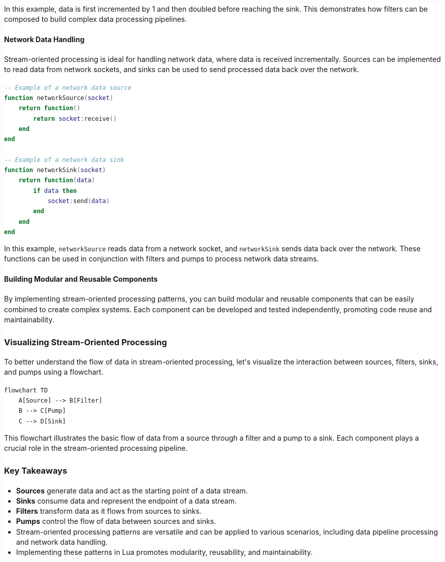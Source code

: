 In this example, data is first incremented by 1 and then doubled before reaching the sink. This demonstrates how filters can be composed to build complex data processing pipelines.

#### Network Data Handling

Stream-oriented processing is ideal for handling network data, where data is received incrementally. Sources can be implemented to read data from network sockets, and sinks can be used to send processed data back over the network.

```lua
-- Example of a network data source
function networkSource(socket)
    return function()
        return socket:receive()
    end
end

-- Example of a network data sink
function networkSink(socket)
    return function(data)
        if data then
            socket:send(data)
        end
    end
end
```

In this example, `networkSource` reads data from a network socket, and `networkSink` sends data back over the network. These functions can be used in conjunction with filters and pumps to process network data streams.

#### Building Modular and Reusable Components

By implementing stream-oriented processing patterns, you can build modular and reusable components that can be easily combined to create complex systems. Each component can be developed and tested independently, promoting code reuse and maintainability.

### Visualizing Stream-Oriented Processing

To better understand the flow of data in stream-oriented processing, let's visualize the interaction between sources, filters, sinks, and pumps using a flowchart.

```mermaid
flowchart TD
    A[Source] --> B[Filter]
    B --> C[Pump]
    C --> D[Sink]
```

This flowchart illustrates the basic flow of data from a source through a filter and a pump to a sink. Each component plays a crucial role in the stream-oriented processing pipeline.

### Key Takeaways

- **Sources** generate data and act as the starting point of a data stream.
- **Sinks** consume data and represent the endpoint of a data stream.
- **Filters** transform data as it flows from sources to sinks.
- **Pumps** control the flow of data between sources and sinks.
- Stream-oriented processing patterns are versatile and can be applied to various scenarios, including data pipeline processing and network data handling.
- Implementing these patterns in Lua promotes modularity, reusability, and maintainability.
